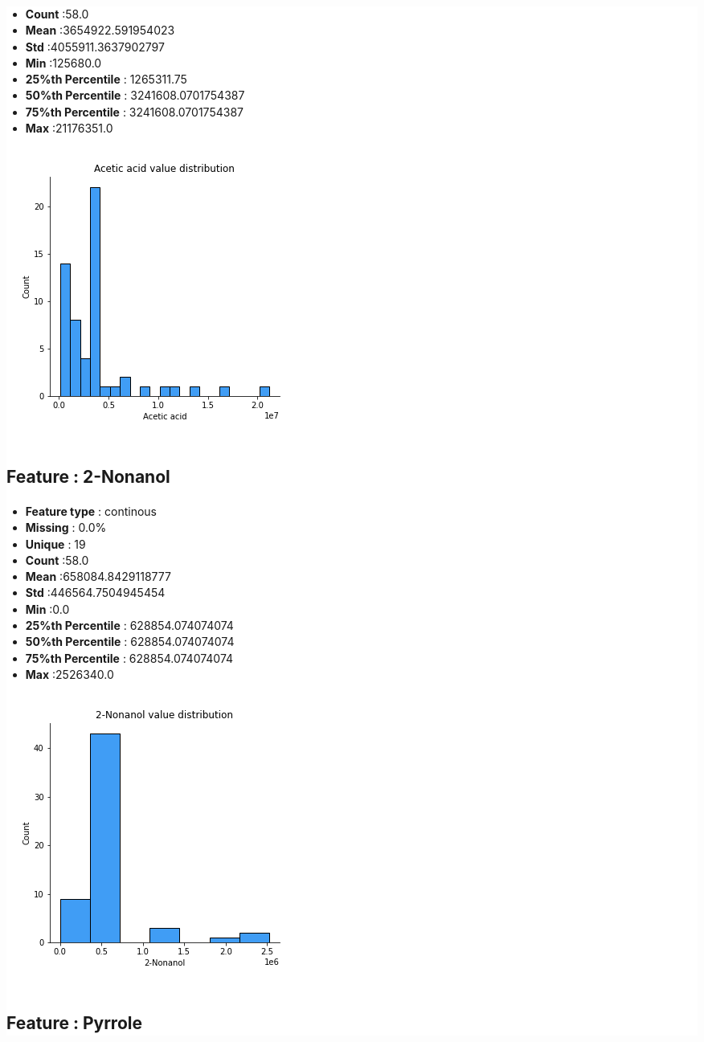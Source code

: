 - **Count** :58.0
- **Mean** :3654922.591954023
- **Std** :4055911.3637902797
- **Min** :125680.0
- **25%th Percentile** : 1265311.75
- **50%th Percentile** : 3241608.0701754387
- **75%th Percentile** : 3241608.0701754387
- **Max** :21176351.0

![](Acetic_acid.png)
## Feature : 2-Nonanol
- **Feature type** : continous
- **Missing** : 0.0%
- **Unique** : 19
- **Count** :58.0
- **Mean** :658084.8429118777
- **Std** :446564.7504945454
- **Min** :0.0
- **25%th Percentile** : 628854.074074074
- **50%th Percentile** : 628854.074074074
- **75%th Percentile** : 628854.074074074
- **Max** :2526340.0

![](2-Nonanol.png)
## Feature : Pyrrole